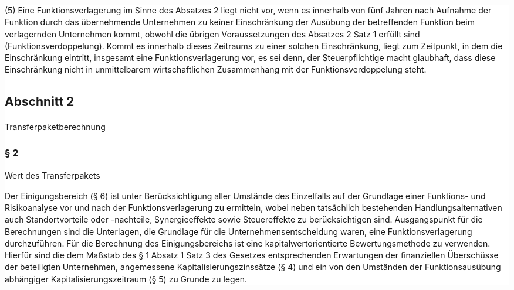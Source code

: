 <div class="jurAbsatz">

(5) Eine Funktionsverlagerung im Sinne des Absatzes 2 liegt nicht vor,
wenn es innerhalb von fünf Jahren nach Aufnahme der Funktion durch das
übernehmende Unternehmen zu keiner Einschränkung der Ausübung der
betreffenden Funktion beim verlagernden Unternehmen kommt, obwohl die
übrigen Voraussetzungen des Absatzes 2 Satz 1 erfüllt sind
(Funktionsverdoppelung). Kommt es innerhalb dieses Zeitraums zu einer
solchen Einschränkung, liegt zum Zeitpunkt, in dem die Einschränkung
eintritt, insgesamt eine Funktionsverlagerung vor, es sei denn, der
Steuerpflichtige macht glaubhaft, dass diese Einschränkung nicht in
unmittelbarem wirtschaftlichen Zusammenhang mit der
Funktionsverdoppelung steht.

</div>

</div>

</div>

</div>

<span id="BJNR180300022BJNG000200000.html"></span>

## Abschnitt 2  
Transferpaketberechnung

<span id="BJNR180300022BJNE000300000.html"></span>

### § 2  
Wert des Transferpakets

<div>

<div class="jnhtml">

<div>

<div class="jurAbsatz">

Der Einigungsbereich (§ 6) ist unter Berücksichtigung aller Umstände des
Einzelfalls auf der Grundlage einer Funktions- und Risikoanalyse vor und
nach der Funktionsverlagerung zu ermitteln, wobei neben tatsächlich
bestehenden Handlungsalternativen auch Standortvorteile oder -nachteile,
Synergieeffekte sowie Steuereffekte zu berücksichtigen sind.
Ausgangspunkt für die Berechnungen sind die Unterlagen, die Grundlage
für die Unternehmensentscheidung waren, eine Funktionsverlagerung
durchzuführen. Für die Berechnung des Einigungsbereichs ist eine
kapitalwertorientierte Bewertungsmethode zu verwenden. Hierfür sind die
dem Maßstab des § 1 Absatz 1 Satz 3 des Gesetzes entsprechenden
Erwartungen der finanziellen Überschüsse der beteiligten Unternehmen,
angemessene Kapitalisierungszinssätze (§ 4) und ein von den Umständen
der Funktionsausübung abhängiger Kapitalisierungszeitraum (§ 5) zu
Grunde zu legen.

</div>
